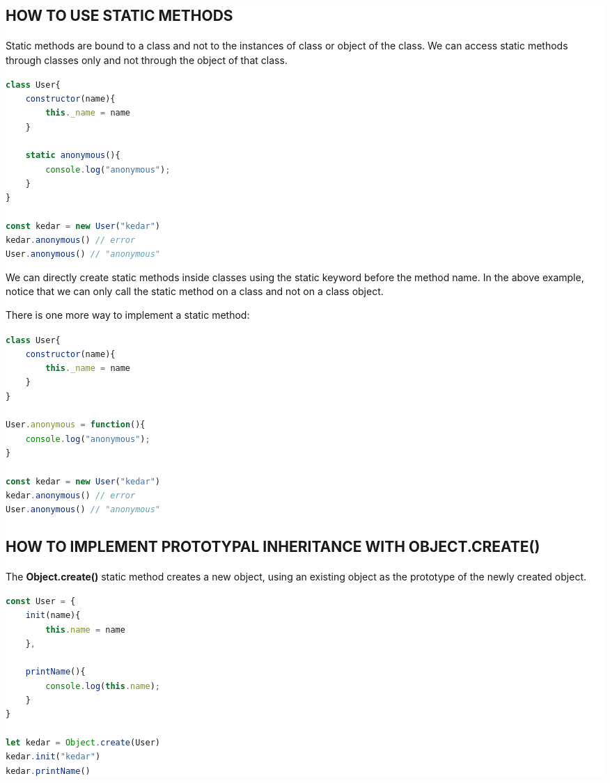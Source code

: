 ## HOW TO USE STATIC METHODS

Static methods are bound to a class and not to the instances of class or object of the class. We can 
access static methods through classes only and not through the object of that class.

```js
class User{
	constructor(name){
    	this._name = name
    }

    static anonymous(){
        console.log("anonymous");
    }
}

const kedar = new User("kedar")
kedar.anonymous() // error
User.anonymous() // "anonymous"
```

We can directly create static methods inside classes using the static keyword before the method name. 
In the above example, notice that we can only call the static method on a class and not on a class 
object.

There is one more way to implement a static method:

```js
class User{
	constructor(name){
    	this._name = name
    }
}

User.anonymous = function(){
	console.log("anonymous");
}

const kedar = new User("kedar")
kedar.anonymous() // error
User.anonymous() // "anonymous"
```

## HOW TO IMPLEMENT PROTOTYPAL INHERITANCE WITH OBJECT.CREATE()

The **Object.create()** static method creates a new object, using an existing object as the prototype 
of the newly created object.

```js
const User = {
    init(name){
        this.name = name
    },
    
    printName(){
        console.log(this.name);
    }
}

let kedar = Object.create(User)
kedar.init("kedar")
kedar.printName()
```